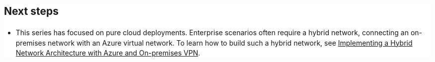 ## Next steps

- This series has focused on pure cloud deployments. Enterprise scenarios often require a hybrid network, connecting an on-premises network with an Azure virtual network. To learn how to build such a hybrid network, see [Implementing a Hybrid Network Architecture with Azure and On-premises VPN][hybrid-vpn].



[azure-sla]: https://azure.microsoft.com/support/legal/sla/
[cassandra-in-azure]: https://academy.datastax.com/resources/deployment-guide-azure
[cassandra-consistency]: http://docs.datastax.com/en/cassandra/2.0/cassandra/dml/dml_config_consistency_c.html
[cassandra-replication]: http://www.planetcassandra.org/data-replication-in-nosql-databases-explained/
[cassandra-consistency-usage]: https://medium.com/@foundev/cassandra-how-many-nodes-are-talked-to-with-quorum-also-should-i-use-it-98074e75d7d5#.b4pb4alb2
[cassandra-ports]: http://docs.datastax.com/en/latest-dse/datastax_enterprise/sec/secConfFirePort.html
[datastax]: https://www.datastax.com/products/datastax-enterprise
[health-endpoint-monitoring-pattern]: https://msdn.microsoft.com/library/dn589789.aspx
[hybrid-vpn]: guidance-hybrid-network-vpn.md
[regional-pairs]: ../best-practices-availability-paired-regions.md
[resource groups]: ../resource-group-overview.md
[resource-group-links]: ../resource-group-link-resources.md
[services-by-region]: https://azure.microsoft.com/en-us/regions/#services
[ssl-client-node]: http://docs.datastax.com/en/cassandra/2.0/cassandra/security/secureSSLClientToNode_t.html
[ssl-node-node]: http://docs.datastax.com/en/cassandra/2.0/cassandra/security/secureSSLNodeToNode_t.html
[tablediff]: https://msdn.microsoft.com/en-us/library/ms162843.aspx
[tm-configure-failover]: ../traffic-manager/traffic-manager-configure-failover-routing-method.md
[tm-monitoring]: ../traffic-manager/traffic-manager-monitoring.md
[tm-routing]: ../traffic-manager/traffic-manager-routing-methods.md
[tm-sla]: https://azure.microsoft.com/en-us/support/legal/sla/traffic-manager/v1_0/
[traffic-manager]: https://azure.microsoft.com/en-us/services/traffic-manager/
[vnet-dns]: ../virtual-network/virtual-networks-manage-dns-in-vnet.md
[vnet-to-vnet]: ../vpn-gateway/vpn-gateway-vnet-vnet-rm-ps.md
[vpn-gateway]: ../vpn-gateway/vpn-gateway-about-vpngateways.md
[wsfc]: https://msdn.microsoft.com/en-us/library/hh270278.aspx
[0]: ./media/blueprints/compute-multi-dc-linux.png "Highly available network architecture for Azure N-tier applications"

